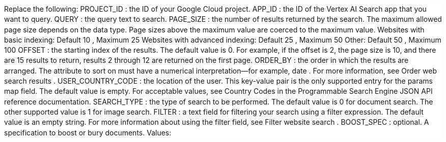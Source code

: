 Replace the following:
PROJECT_ID
: the ID of your Google Cloud project.
APP_ID
: the ID of the Vertex AI Search app that you
want to query.
QUERY
: the query text to search.
PAGE_SIZE
: the number of results returned by the search.
The maximum allowed page size depends on the data type. Page sizes above the
maximum value are coerced to the maximum value.
Websites with basic indexing: Default
10
, Maximum
25
Websites with advanced indexing: Default
25
, Maximum
50
Other: Default
50
, Maximum
100
OFFSET
: the starting index of the results. The default
value is 0.
For example, if the offset is 2, the page size is 10, and there are 15
results to return, results 2 through 12 are returned on the first
page.
ORDER_BY
: the order in which the results are arranged. The
attribute to sort on must have a numerical interpretation—for example,
date
. For more information, see
Order web search
results
.
USER_COUNTRY_CODE
: the location of the user. This key-value
pair is the only supported entry for the
params
map field. The
default value is empty. For acceptable values, see
Country
Codes
in the Programmable Search Engine
JSON API reference documentation.
SEARCH_TYPE
: the type of search to be performed. The
default value is 0 for document search. The other supported value is 1
for image search.
FILTER
: a text field for filtering your search using a
filter expression. The default value is an empty string. For more
information about using the
filter
field, see
Filter website
search
.
BOOST_SPEC
: optional. A specification to
boost or bury documents. Values: